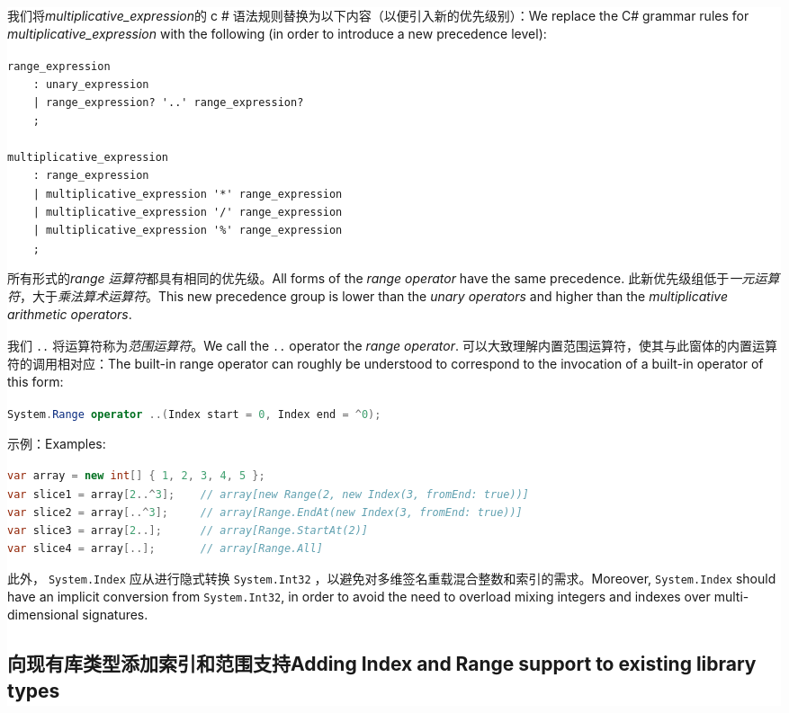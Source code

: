 <span data-ttu-id="23f35-133">我们将*multiplicative_expression*的 c # 语法规则替换为以下内容（以便引入新的优先级别）：</span><span class="sxs-lookup"><span data-stu-id="23f35-133">We replace the C# grammar rules for *multiplicative_expression* with the following (in order to introduce a new precedence level):</span></span>

```antlr
range_expression
    : unary_expression
    | range_expression? '..' range_expression?
    ;

multiplicative_expression
    : range_expression
    | multiplicative_expression '*' range_expression
    | multiplicative_expression '/' range_expression
    | multiplicative_expression '%' range_expression
    ;
```

<span data-ttu-id="23f35-134">所有形式的*range 运算符*都具有相同的优先级。</span><span class="sxs-lookup"><span data-stu-id="23f35-134">All forms of the *range operator* have the same precedence.</span></span> <span data-ttu-id="23f35-135">此新优先级组低于*一元运算符*，大于*乘法算术运算符*。</span><span class="sxs-lookup"><span data-stu-id="23f35-135">This new precedence group is lower than the *unary operators* and higher than the *multiplicative arithmetic operators*.</span></span>

<span data-ttu-id="23f35-136">我们 `..` 将运算符称为*范围运算符*。</span><span class="sxs-lookup"><span data-stu-id="23f35-136">We call the `..` operator the *range operator*.</span></span> <span data-ttu-id="23f35-137">可以大致理解内置范围运算符，使其与此窗体的内置运算符的调用相对应：</span><span class="sxs-lookup"><span data-stu-id="23f35-137">The built-in range operator can roughly be understood to correspond to the invocation of a built-in operator of this form:</span></span>

```csharp
System.Range operator ..(Index start = 0, Index end = ^0);
```

<span data-ttu-id="23f35-138">示例：</span><span class="sxs-lookup"><span data-stu-id="23f35-138">Examples:</span></span>

```csharp
var array = new int[] { 1, 2, 3, 4, 5 };
var slice1 = array[2..^3];    // array[new Range(2, new Index(3, fromEnd: true))]
var slice2 = array[..^3];     // array[Range.EndAt(new Index(3, fromEnd: true))]
var slice3 = array[2..];      // array[Range.StartAt(2)]
var slice4 = array[..];       // array[Range.All]
```

<span data-ttu-id="23f35-139">此外， `System.Index` 应从进行隐式转换 `System.Int32` ，以避免对多维签名重载混合整数和索引的需求。</span><span class="sxs-lookup"><span data-stu-id="23f35-139">Moreover, `System.Index` should have an implicit conversion from `System.Int32`, in order to avoid the need to overload mixing integers and indexes over multi-dimensional signatures.</span></span>

## <a name="adding-index-and-range-support-to-existing-library-types"></a><span data-ttu-id="23f35-140">向现有库类型添加索引和范围支持</span><span class="sxs-lookup"><span data-stu-id="23f35-140">Adding Index and Range support to existing library types</span></span>
